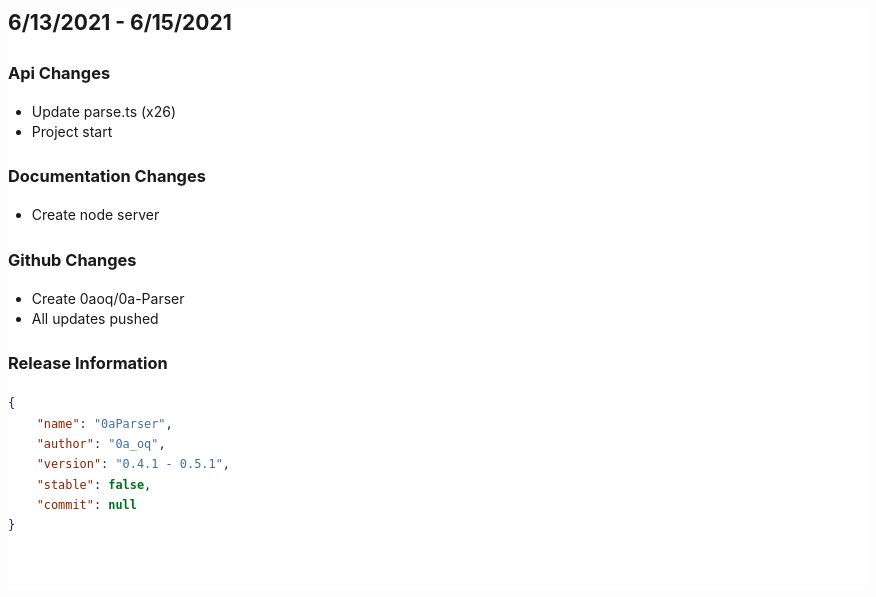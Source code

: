 [comment]: <> (===============================================================)

## 6/13/2021 - 6/15/2021

### Api Changes

- Update parse.ts (x26)
- Project start

### Documentation Changes

- Create node server

### Github Changes

- Create 0aoq/0a-Parser
- All updates pushed

### Release Information
```json
{
    "name": "0aParser",
    "author": "0a_oq",
    "version": "0.4.1 - 0.5.1",
    "stable": false,
    "commit": null
}
```

<br><br>